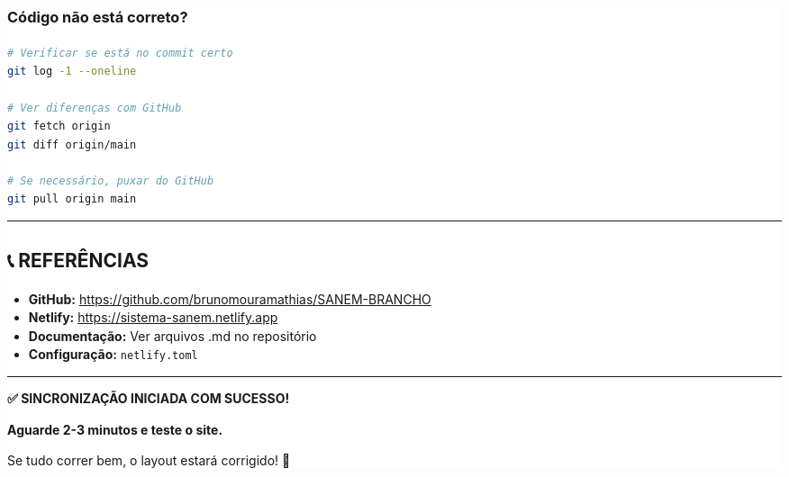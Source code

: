 ### Código não está correto?
```bash
# Verificar se está no commit certo
git log -1 --oneline

# Ver diferenças com GitHub
git fetch origin
git diff origin/main

# Se necessário, puxar do GitHub
git pull origin main
```

---

## 📞 REFERÊNCIAS

- **GitHub:** https://github.com/brunomouramathias/SANEM-BRANCHO
- **Netlify:** https://sistema-sanem.netlify.app
- **Documentação:** Ver arquivos .md no repositório
- **Configuração:** `netlify.toml`

---

**✅ SINCRONIZAÇÃO INICIADA COM SUCESSO!**

**Aguarde 2-3 minutos e teste o site.**

Se tudo correr bem, o layout estará corrigido! 🎉

